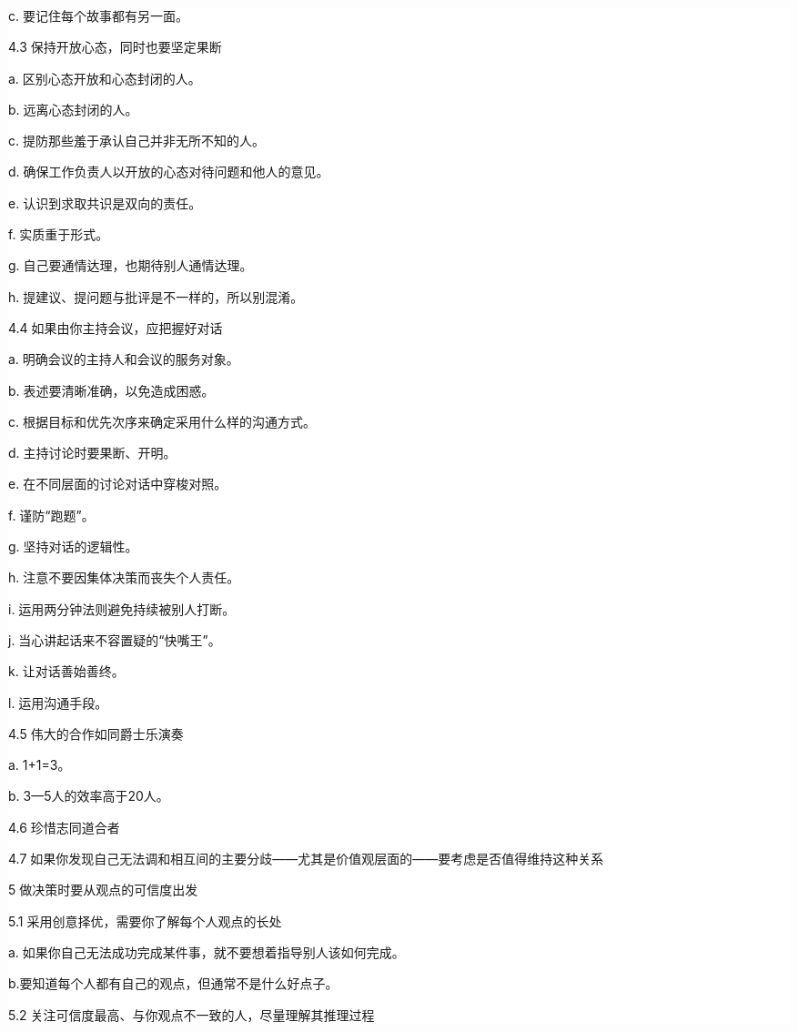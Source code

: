 c. 要记住每个故事都有另一面。

4.3 保持开放心态，同时也要坚定果断

a. 区别心态开放和心态封闭的人。

b. 远离心态封闭的人。

c. 提防那些羞于承认自己并非无所不知的人。

d. 确保工作负责人以开放的心态对待问题和他人的意见。

e. 认识到求取共识是双向的责任。

f. 实质重于形式。

g. 自己要通情达理，也期待别人通情达理。

h. 提建议、提问题与批评是不一样的，所以别混淆。

4.4 如果由你主持会议，应把握好对话

a. 明确会议的主持人和会议的服务对象。

b. 表述要清晰准确，以免造成困惑。

c. 根据目标和优先次序来确定采用什么样的沟通方式。

d. 主持讨论时要果断、开明。

e. 在不同层面的讨论对话中穿梭对照。

f. 谨防“跑题”。

g. 坚持对话的逻辑性。

h. 注意不要因集体决策而丧失个人责任。

i. 运用两分钟法则避免持续被别人打断。

j. 当心讲起话来不容置疑的“快嘴王”。

k. 让对话善始善终。

l. 运用沟通手段。

4.5 伟大的合作如同爵士乐演奏

a. 1+1=3。

b. 3—5人的效率高于20人。

4.6 珍惜志同道合者

4.7 如果你发现自己无法调和相互间的主要分歧——尤其是价值观层面的——要考虑是否值得维持这种关系

5 做决策时要从观点的可信度出发

5.1 采用创意择优，需要你了解每个人观点的长处

a. 如果你自己无法成功完成某件事，就不要想着指导别人该如何完成。

b.要知道每个人都有自己的观点，但通常不是什么好点子。

5.2 关注可信度最高、与你观点不一致的人，尽量理解其推理过程

